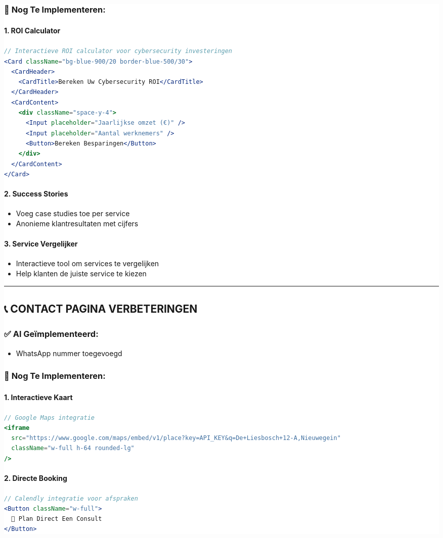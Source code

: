 ### 📝 **Nog Te Implementeren:**

#### **1. ROI Calculator**
```jsx
// Interactieve ROI calculator voor cybersecurity investeringen
<Card className="bg-blue-900/20 border-blue-500/30">
  <CardHeader>
    <CardTitle>Bereken Uw Cybersecurity ROI</CardTitle>
  </CardHeader>
  <CardContent>
    <div className="space-y-4">
      <Input placeholder="Jaarlijkse omzet (€)" />
      <Input placeholder="Aantal werknemers" />
      <Button>Bereken Besparingen</Button>
    </div>
  </CardContent>
</Card>
```

#### **2. Success Stories**
- Voeg case studies toe per service
- Anonieme klantresultaten met cijfers

#### **3. Service Vergelijker**
- Interactieve tool om services te vergelijken
- Help klanten de juiste service te kiezen

---

## 📞 **CONTACT PAGINA VERBETERINGEN**

### ✅ **Al Geïmplementeerd:**
- WhatsApp nummer toegevoegd

### 📝 **Nog Te Implementeren:**

#### **1. Interactieve Kaart**
```jsx
// Google Maps integratie
<iframe 
  src="https://www.google.com/maps/embed/v1/place?key=API_KEY&q=De+Liesbosch+12-A,Nieuwegein"
  className="w-full h-64 rounded-lg"
/>
```

#### **2. Directe Booking**
```jsx
// Calendly integratie voor afspraken
<Button className="w-full">
  📅 Plan Direct Een Consult
</Button>
```
